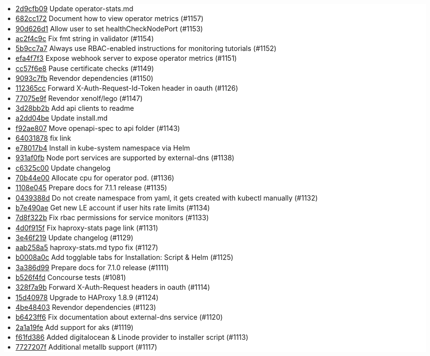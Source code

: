 - [2d9cfb09](https://github.com/voyagermesh/apimachinery/commit/2d9cfb09) Update operator-stats.md
- [682cc172](https://github.com/voyagermesh/apimachinery/commit/682cc172) Document how to view operator metrics (#1157)
- [90d626d1](https://github.com/voyagermesh/apimachinery/commit/90d626d1) Allow user to set healthCheckNodePort (#1153)
- [ac2f4c9c](https://github.com/voyagermesh/apimachinery/commit/ac2f4c9c) Fix fmt string in validator (#1154)
- [5b9cc7a7](https://github.com/voyagermesh/apimachinery/commit/5b9cc7a7) Always use RBAC-enabled instructions for monitoring tutorials (#1152)
- [efa4f7f3](https://github.com/voyagermesh/apimachinery/commit/efa4f7f3) Expose webhook server to expose operator metrics (#1151)
- [cc57f6e8](https://github.com/voyagermesh/apimachinery/commit/cc57f6e8) Pause certificate checks (#1149)
- [9093c7fb](https://github.com/voyagermesh/apimachinery/commit/9093c7fb) Revendor dependencies (#1150)
- [112365cc](https://github.com/voyagermesh/apimachinery/commit/112365cc) Forward X-Auth-Request-Id-Token header in oauth (#1126)
- [77075e9f](https://github.com/voyagermesh/apimachinery/commit/77075e9f) Revendor xenolf/lego (#1147)
- [3d28bb2b](https://github.com/voyagermesh/apimachinery/commit/3d28bb2b) Add api clients to readme
- [a2dd04be](https://github.com/voyagermesh/apimachinery/commit/a2dd04be) Update install.md
- [f92ae807](https://github.com/voyagermesh/apimachinery/commit/f92ae807) Move openapi-spec to api folder (#1143)
- [64031878](https://github.com/voyagermesh/apimachinery/commit/64031878) fix link
- [e78017b4](https://github.com/voyagermesh/apimachinery/commit/e78017b4) Install in kube-system namespace via Helm
- [931af0fb](https://github.com/voyagermesh/apimachinery/commit/931af0fb) Node port services are supported by external-dns (#1138)
- [c6325c00](https://github.com/voyagermesh/apimachinery/commit/c6325c00) Update changelog
- [70b44e00](https://github.com/voyagermesh/apimachinery/commit/70b44e00) Allocate cpu for operator pod. (#1136)
- [1108e045](https://github.com/voyagermesh/apimachinery/commit/1108e045) Prepare docs for 7.1.1 release (#1135)
- [0439388d](https://github.com/voyagermesh/apimachinery/commit/0439388d) Do not create namespace from yaml, it gets created with kubectl manually (#1132)
- [b7e490ae](https://github.com/voyagermesh/apimachinery/commit/b7e490ae) Get new LE account if user hits rate limits (#1134)
- [7d8f322b](https://github.com/voyagermesh/apimachinery/commit/7d8f322b) Fix rbac permissions for service monitors (#1133)
- [4d0f915f](https://github.com/voyagermesh/apimachinery/commit/4d0f915f) Fix haproxy-stats page link (#1131)
- [3e46f219](https://github.com/voyagermesh/apimachinery/commit/3e46f219) Update changelog (#1129)
- [aab258a5](https://github.com/voyagermesh/apimachinery/commit/aab258a5) haproxy-stats.md typo fix (#1127)
- [b0008a0c](https://github.com/voyagermesh/apimachinery/commit/b0008a0c) Add togglable tabs for Installation: Script & Helm (#1125)
- [3a386d99](https://github.com/voyagermesh/apimachinery/commit/3a386d99) Prepare docs for 7.1.0 release (#1111)
- [b526f4fd](https://github.com/voyagermesh/apimachinery/commit/b526f4fd) Concourse tests (#1081)
- [328f7a9b](https://github.com/voyagermesh/apimachinery/commit/328f7a9b) Forward X-Auth-Request headers in oauth (#1114)
- [15d40978](https://github.com/voyagermesh/apimachinery/commit/15d40978) Upgrade to HAProxy 1.8.9 (#1124)
- [4be48403](https://github.com/voyagermesh/apimachinery/commit/4be48403) Revendor dependencies (#1123)
- [b6423ff6](https://github.com/voyagermesh/apimachinery/commit/b6423ff6) Fix documentation about external-dns service (#1120)
- [2a1a19fe](https://github.com/voyagermesh/apimachinery/commit/2a1a19fe) Add support for aks (#1119)
- [f61fd386](https://github.com/voyagermesh/apimachinery/commit/f61fd386) Added digitalocean & Linode provider to installer script (#1113)
- [7727207f](https://github.com/voyagermesh/apimachinery/commit/7727207f) Additional metallb support (#1117)